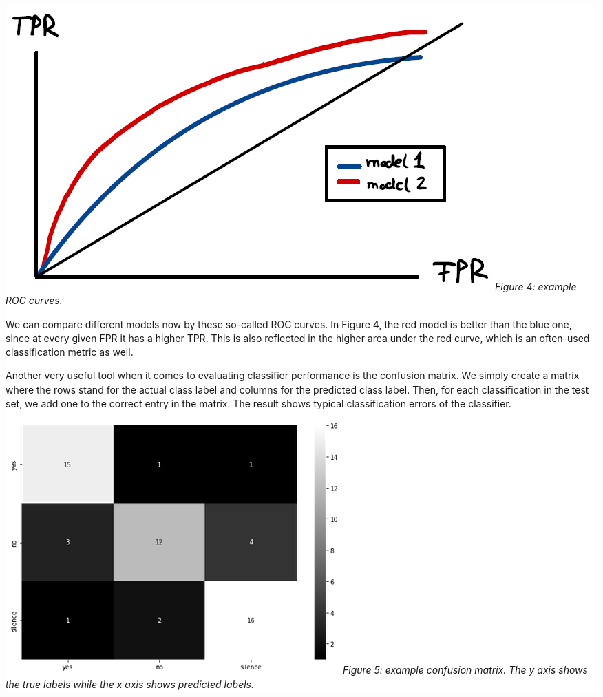 ![Figure 4: example ROC curves.](/assets/img/1*bO02rPPaAkz8I6WcKBounQ.png)*Figure 4: example ROC curves.*

We can compare different models now by these so-called ROC curves. In Figure 4, the red model is better than the blue one, since at every given FPR it has a higher TPR. This is also reflected in the higher area under the red curve, which is an often-used classification metric as well.

Another very useful tool when it comes to evaluating classifier performance is the confusion matrix. We simply create a matrix where the rows stand for the actual class label and columns for the predicted class label. Then, for each classification in the test set, we add one to the correct entry in the matrix. The result shows typical classification errors of the classifier.

![Figure 5: example confusion matrix. The y axis shows the true labels while the x axis shows predicted labels.](/assets/img/1*NmvQ4ZfS0mwTQReW1jIlpw.png)*Figure 5: example confusion matrix. The y axis shows the true labels while the x axis shows predicted labels.*
